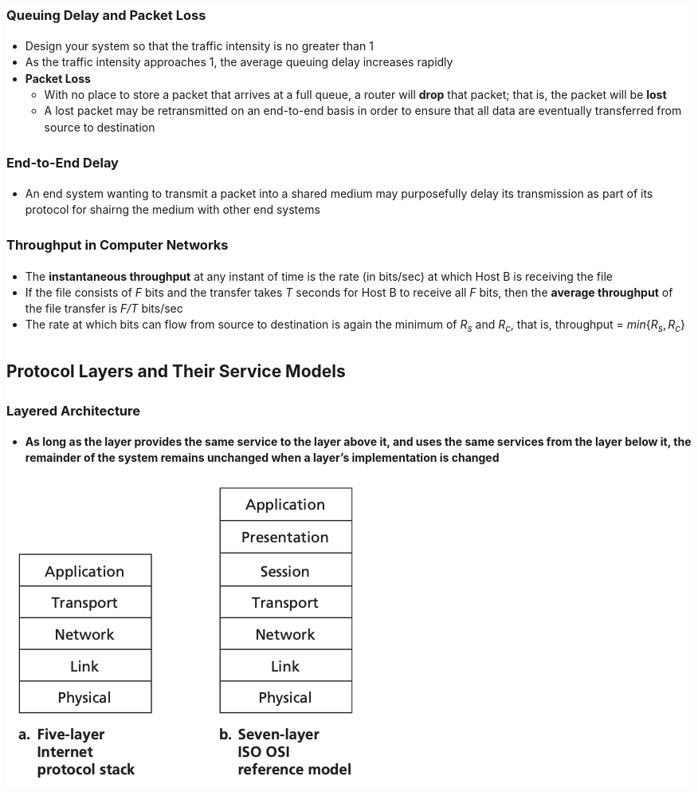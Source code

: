 ### Queuing Delay and Packet Loss

* Design your system so that the traffic intensity is no greater than 1
* As the traffic intensity approaches 1, the average queuing delay increases rapidly
* **Packet Loss**
  * With no place to store a packet that arrives at a full queue, a router will **drop** that packet; that is, the packet will be **lost**
  * A lost packet may be retransmitted on an end-to-end basis in order to ensure that all data are eventually transferred from source to destination

### End-to-End Delay

* An end system wanting to transmit a packet into a shared medium may purposefully delay its transmission as part of its protocol for shairng the medium with other end systems

### Throughput in Computer Networks

* The **instantaneous throughput** at any instant of time is the rate (in bits/sec) at which Host B is receiving the file
* If the file consists of *F* bits and the transfer takes *T* seconds for Host B to receive all *F* bits, then the **average throughput** of the file transfer is *F/T* bits/sec
* The rate at which bits can flow from source to destination is again the minimum of $R_s$ and $R_c$, that is, throughput = $min\{R_s, R_c\}$

## Protocol Layers and Their Service Models

### Layered Architecture

* **As long as the layer provides the same service to the layer above it, and uses the same services from the layer below it, the remainder of the system remains unchanged when a layer’s implementation is changed**

![figure_1_23_the_internet_protocol_stack_and_osi_reference_model](images/chapter1-computer-networks-and-the-Internet/figure_1_23_the_internet_protocol_stack_and_osi_reference_model.png)
